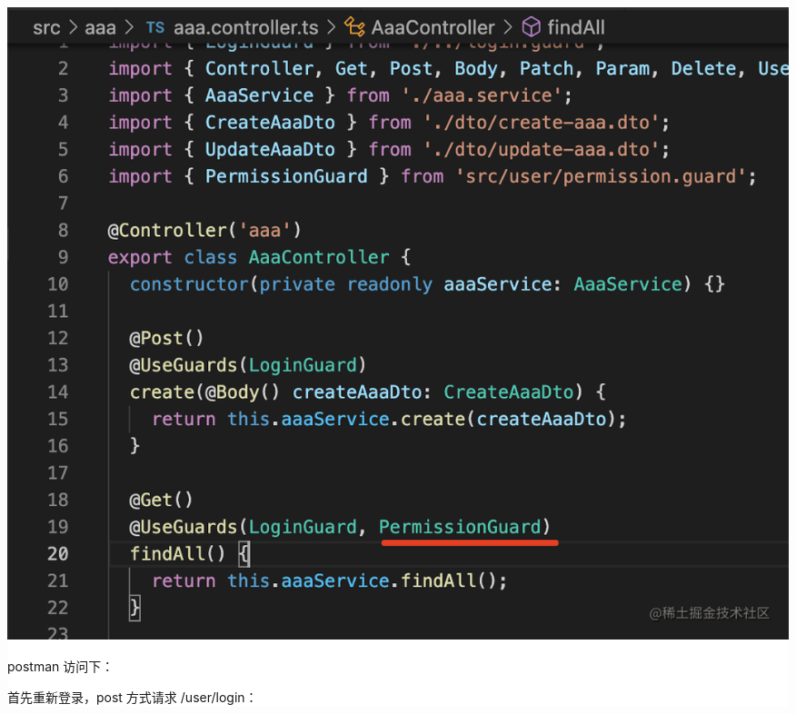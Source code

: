![image.png](24-基于ACL实现权限控制.assets/44212b21eace4f758cabf73d2ef5a408tplv-k3u1fbpfcp-watermark.png)

postman 访问下：

首先重新登录，post 方式请求 /user/login：
